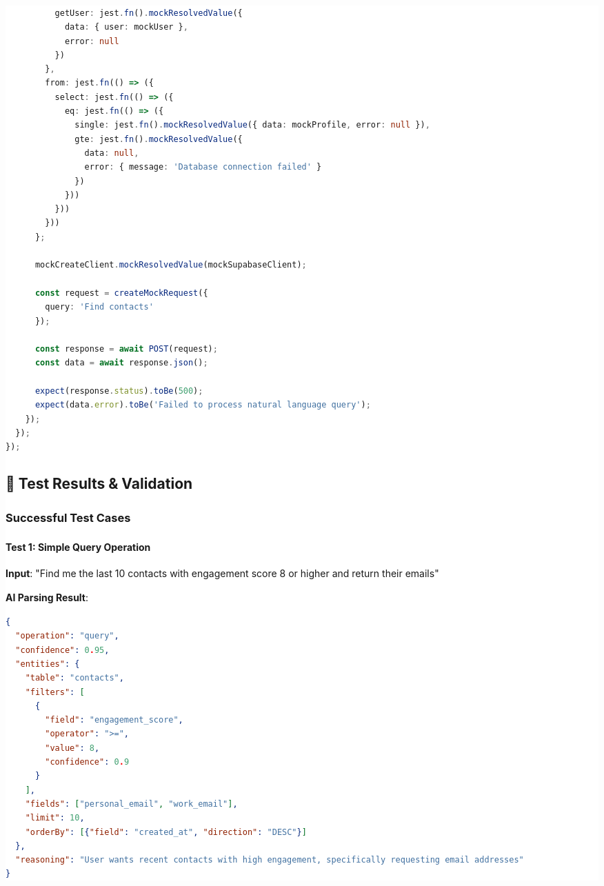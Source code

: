 ```typescript
          getUser: jest.fn().mockResolvedValue({
            data: { user: mockUser },
            error: null
          })
        },
        from: jest.fn(() => ({
          select: jest.fn(() => ({
            eq: jest.fn(() => ({
              single: jest.fn().mockResolvedValue({ data: mockProfile, error: null }),
              gte: jest.fn().mockResolvedValue({
                data: null,
                error: { message: 'Database connection failed' }
              })
            }))
          }))
        }))
      };
      
      mockCreateClient.mockResolvedValue(mockSupabaseClient);

      const request = createMockRequest({ 
        query: 'Find contacts' 
      });
      
      const response = await POST(request);
      const data = await response.json();

      expect(response.status).toBe(500);
      expect(data.error).toBe('Failed to process natural language query');
    });
  });
});
```

## 🧪 **Test Results & Validation**

### **Successful Test Cases**

#### **Test 1: Simple Query Operation**
**Input**: "Find me the last 10 contacts with engagement score 8 or higher and return their emails"

**AI Parsing Result**:
```json
{
  "operation": "query",
  "confidence": 0.95,
  "entities": {
    "table": "contacts",
    "filters": [
      {
        "field": "engagement_score",
        "operator": ">=",
        "value": 8,
        "confidence": 0.9
      }
    ],
    "fields": ["personal_email", "work_email"],
    "limit": 10,
    "orderBy": [{"field": "created_at", "direction": "DESC"}]
  },
  "reasoning": "User wants recent contacts with high engagement, specifically requesting email addresses"
}
```